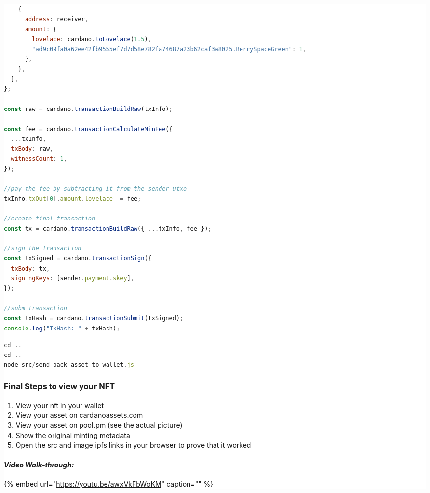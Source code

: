 ```javascript
    {
      address: receiver,
      amount: {
        lovelace: cardano.toLovelace(1.5),
        "ad9c09fa0a62ee42fb9555ef7d7d58e782fa74687a23b62caf3a8025.BerrySpaceGreen": 1,
      },
    },
  ],
};

const raw = cardano.transactionBuildRaw(txInfo);

const fee = cardano.transactionCalculateMinFee({
  ...txInfo,
  txBody: raw,
  witnessCount: 1,
});

//pay the fee by subtracting it from the sender utxo
txInfo.txOut[0].amount.lovelace -= fee;

//create final transaction
const tx = cardano.transactionBuildRaw({ ...txInfo, fee });

//sign the transaction
const txSigned = cardano.transactionSign({
  txBody: tx,
  signingKeys: [sender.payment.skey],
});

//subm transaction
const txHash = cardano.transactionSubmit(txSigned);
console.log("TxHash: " + txHash);
```

```javascript
cd ..
cd ..
node src/send-back-asset-to-wallet.js
```

### Final Steps to view your NFT

1. View your nft in your wallet
2. View your asset on cardanoassets.com
3. View your asset on pool.pm \(see the actual picture\)
4. Show the original minting metadata
5. Open the src and image ipfs links in your browser to prove that it worked

#### _Video Walk-through:_

{% embed url="https://youtu.be/awxVkFbWoKM" caption="" %}
